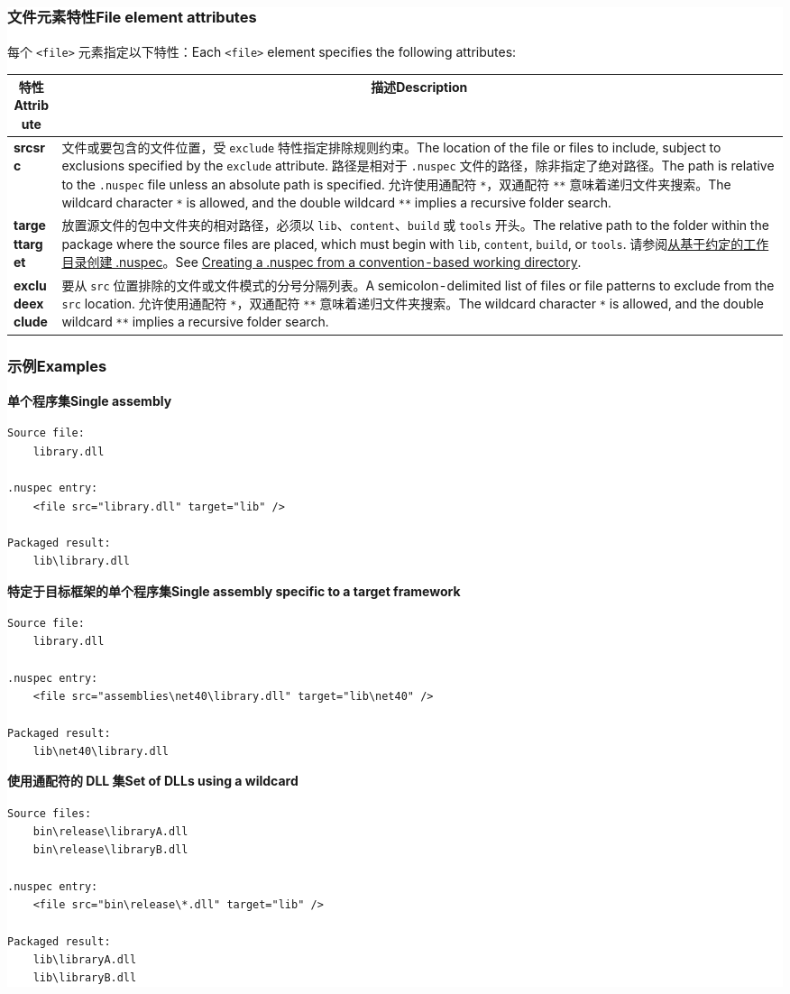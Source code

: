 ### <a name="file-element-attributes"></a><span data-ttu-id="28bcc-337">文件元素特性</span><span class="sxs-lookup"><span data-stu-id="28bcc-337">File element attributes</span></span>

<span data-ttu-id="28bcc-338">每个 `<file>` 元素指定以下特性：</span><span class="sxs-lookup"><span data-stu-id="28bcc-338">Each `<file>` element specifies the following attributes:</span></span>

| <span data-ttu-id="28bcc-339">特性</span><span class="sxs-lookup"><span data-stu-id="28bcc-339">Attribute</span></span> | <span data-ttu-id="28bcc-340">描述</span><span class="sxs-lookup"><span data-stu-id="28bcc-340">Description</span></span> |
| --- | --- |
| <span data-ttu-id="28bcc-341">**src**</span><span class="sxs-lookup"><span data-stu-id="28bcc-341">**src**</span></span> | <span data-ttu-id="28bcc-342">文件或要包含的文件位置，受 `exclude` 特性指定排除规则约束。</span><span class="sxs-lookup"><span data-stu-id="28bcc-342">The location of the file or files to include, subject to exclusions specified by the `exclude` attribute.</span></span> <span data-ttu-id="28bcc-343">路径是相对于 `.nuspec` 文件的路径，除非指定了绝对路径。</span><span class="sxs-lookup"><span data-stu-id="28bcc-343">The path is relative to the `.nuspec` file unless an absolute path is specified.</span></span> <span data-ttu-id="28bcc-344">允许使用通配符 `*`，双通配符 `**` 意味着递归文件夹搜索。</span><span class="sxs-lookup"><span data-stu-id="28bcc-344">The wildcard character `*` is allowed, and the double wildcard `**` implies a recursive folder search.</span></span> |
| <span data-ttu-id="28bcc-345">**target**</span><span class="sxs-lookup"><span data-stu-id="28bcc-345">**target**</span></span> | <span data-ttu-id="28bcc-346">放置源文件的包中文件夹的相对路径，必须以 `lib`、`content`、`build` 或 `tools` 开头。</span><span class="sxs-lookup"><span data-stu-id="28bcc-346">The relative path to the folder within the package where the source files are placed, which must begin with `lib`, `content`, `build`, or `tools`.</span></span> <span data-ttu-id="28bcc-347">请参阅[从基于约定的工作目录创建 .nuspec](../Create-Packages/Creating-a-Package.md#from-a-convention-based-working-directory)。</span><span class="sxs-lookup"><span data-stu-id="28bcc-347">See [Creating a .nuspec from a convention-based working directory](../Create-Packages/Creating-a-Package.md#from-a-convention-based-working-directory).</span></span> |
| <span data-ttu-id="28bcc-348">**exclude**</span><span class="sxs-lookup"><span data-stu-id="28bcc-348">**exclude**</span></span> | <span data-ttu-id="28bcc-349">要从 `src` 位置排除的文件或文件模式的分号分隔列表。</span><span class="sxs-lookup"><span data-stu-id="28bcc-349">A semicolon-delimited list of files or file patterns to exclude from the `src` location.</span></span> <span data-ttu-id="28bcc-350">允许使用通配符 `*`，双通配符 `**` 意味着递归文件夹搜索。</span><span class="sxs-lookup"><span data-stu-id="28bcc-350">The wildcard character `*` is allowed, and the double wildcard `**` implies a recursive folder search.</span></span> |

### <a name="examples"></a><span data-ttu-id="28bcc-351">示例</span><span class="sxs-lookup"><span data-stu-id="28bcc-351">Examples</span></span>

<span data-ttu-id="28bcc-352">**单个程序集**</span><span class="sxs-lookup"><span data-stu-id="28bcc-352">**Single assembly**</span></span>

    Source file:
        library.dll

    .nuspec entry:
        <file src="library.dll" target="lib" />

    Packaged result:
        lib\library.dll

<span data-ttu-id="28bcc-353">**特定于目标框架的单个程序集**</span><span class="sxs-lookup"><span data-stu-id="28bcc-353">**Single assembly specific to a target framework**</span></span>

    Source file:
        library.dll

    .nuspec entry:
        <file src="assemblies\net40\library.dll" target="lib\net40" />

    Packaged result:
        lib\net40\library.dll

<span data-ttu-id="28bcc-354">**使用通配符的 DLL 集**</span><span class="sxs-lookup"><span data-stu-id="28bcc-354">**Set of DLLs using a wildcard**</span></span>

    Source files:
        bin\release\libraryA.dll
        bin\release\libraryB.dll

    .nuspec entry:
        <file src="bin\release\*.dll" target="lib" />

    Packaged result:
        lib\libraryA.dll
        lib\libraryB.dll
